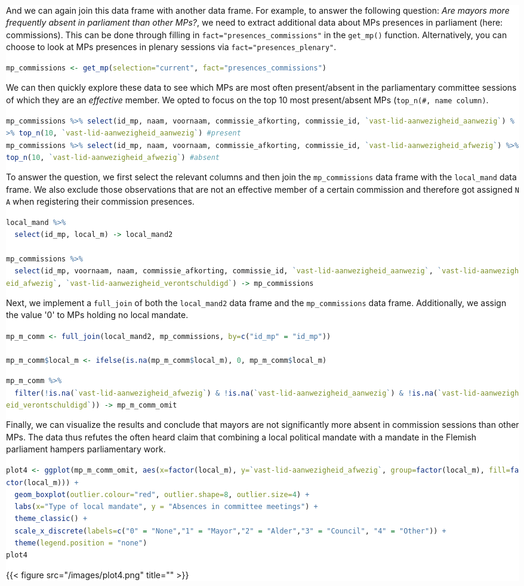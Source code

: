 And we can again join this data frame with another data frame. For example, to answer the following question: *Are mayors more frequently absent in parliament than other MPs?*, we need to extract additional data about MPs presences in parliament (here: commissions). This can be done through filling in `fact="presences_commissions"` in the `get_mp()` function. Alternatively, you can choose to look at MPs presences in plenary sessions via `fact="presences_plenary"`.

```r
mp_commissions <- get_mp(selection="current", fact="presences_commissions")
```

We can then quickly explore these data to see which MPs are most often present/absent in the parliamentary committee sessions of which they are an *effective* member. We opted to focus on the top 10 most present/absent MPs (`top_n(#, name column)`. 

```r
mp_commissions %>% select(id_mp, naam, voornaam, commissie_afkorting, commissie_id, `vast-lid-aanwezigheid_aanwezig`) %>% top_n(10, `vast-lid-aanwezigheid_aanwezig`) #present
mp_commissions %>% select(id_mp, naam, voornaam, commissie_afkorting, commissie_id, `vast-lid-aanwezigheid_afwezig`) %>% top_n(10, `vast-lid-aanwezigheid_afwezig`) #absent
```

To answer the question, we first select the relevant columns and then join the `mp_commissions` data frame with the `local_mand` data frame. We also exclude those observations that are not an effective member of a certain commission and therefore got assigned `NA` when registering their commission presences.

```r
local_mand %>%
  select(id_mp, local_m) -> local_mand2

mp_commissions %>%
  select(id_mp, voornaam, naam, commissie_afkorting, commissie_id, `vast-lid-aanwezigheid_aanwezig`, `vast-lid-aanwezigheid_afwezig`, `vast-lid-aanwezigheid_verontschuldigd`) -> mp_commissions
```

Next, we implement a `full_join` of both the `local_mand2` data frame and the `mp_commissions` data frame. Additionally, we assign the value '0' to MPs holding no local mandate.

```r
mp_m_comm <- full_join(local_mand2, mp_commissions, by=c("id_mp" = "id_mp")) 

mp_m_comm$local_m <- ifelse(is.na(mp_m_comm$local_m), 0, mp_m_comm$local_m)
```

```r
mp_m_comm %>% 
  filter(!is.na(`vast-lid-aanwezigheid_afwezig`) & !is.na(`vast-lid-aanwezigheid_aanwezig`) & !is.na(`vast-lid-aanwezigheid_verontschuldigd`)) -> mp_m_comm_omit
```

Finally, we can visualize the results and conclude that mayors are not significantly more absent in commission sessions than other MPs. The data thus refutes the often heard claim that combining a local political mandate with a mandate in the Flemish parliament hampers parliamentary work.

```r
plot4 <- ggplot(mp_m_comm_omit, aes(x=factor(local_m), y=`vast-lid-aanwezigheid_afwezig`, group=factor(local_m), fill=factor(local_m))) + 
  geom_boxplot(outlier.colour="red", outlier.shape=8, outlier.size=4) +
  labs(x="Type of local mandate", y = "Absences in committee meetings") +
  theme_classic() +
  scale_x_discrete(labels=c("0" = "None","1" = "Mayor","2" = "Alder","3" = "Council", "4" = "Other")) + 
  theme(legend.position = "none")
plot4 
```

{{< figure src="/images/plot4.png" title="" >}}
